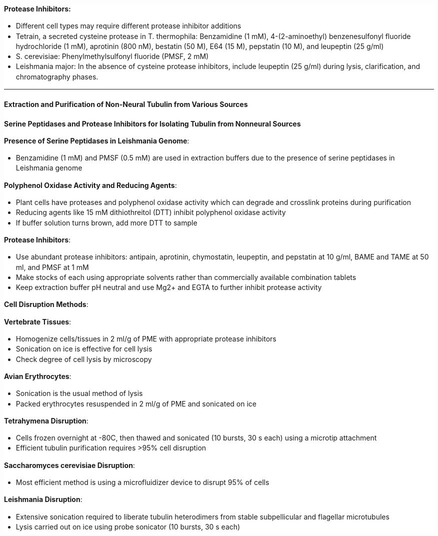 **Protease Inhibitors:**
* Different cell types may require different protease inhibitor additions
* Tetrain, a secreted cysteine protease in T. thermophila: Benzamidine (1 mM), 4-(2-aminoethyl) benzenesulfonyl fluoride hydrochloride (1 mM), aprotinin (800 nM), bestatin (50 M), E64 (15 M), pepstatin (10 M), and leupeptin (25 g/ml)
* S. cerevisiae: Phenylmethylsulfonyl fluoride (PMSF, 2 mM)
* Leishmania major: In the absence of cysteine protease inhibitors, include leupeptin (25 g/ml) during lysis, clarification, and chromatography phases.

---

#### Extraction and Purification of Non-Neural Tubulin from Various Sources

**Serine Peptidases and Protease Inhibitors for Isolating Tubulin from Nonneural Sources**

**Presence of Serine Peptidases in Leishmania Genome**:
- Benzamidine (1 mM) and PMSF (0.5 mM) are used in extraction buffers due to the presence of serine peptidases in Leishmania genome

**Polyphenol Oxidase Activity and Reducing Agents**:
- Plant cells have proteases and polyphenol oxidase activity which can degrade and crosslink proteins during purification
- Reducing agents like 15 mM dithiothreitol (DTT) inhibit polyphenol oxidase activity
- If buffer solution turns brown, add more DTT to sample

**Protease Inhibitors**:
- Use abundant protease inhibitors: antipain, aprotinin, chymostatin, leupeptin, and pepstatin at 10 g/ml, BAME and TAME at 50 ml, and PMSF at 1 mM
- Make stocks of each using appropriate solvents rather than commercially available combination tablets
- Keep extraction buffer pH neutral and use Mg2+ and EGTA to further inhibit protease activity

**Cell Disruption Methods**:

**Vertebrate Tissues**:
- Homogenize cells/tissues in 2 ml/g of PME with appropriate protease inhibitors
- Sonication on ice is effective for cell lysis
- Check degree of cell lysis by microscopy

**Avian Erythrocytes**:
- Sonication is the usual method of lysis
- Packed erythrocytes resuspended in 2 ml/g of PME and sonicated on ice

**Tetrahymena Disruption**:
- Cells frozen overnight at -80C, then thawed and sonicated (10 bursts, 30 s each) using a microtip attachment
- Efficient tubulin purification requires >95% cell disruption

**Saccharomyces cerevisiae Disruption**:
- Most efficient method is using a microfluidizer device to disrupt 95% of cells

**Leishmania Disruption**:
- Extensive sonication required to liberate tubulin heterodimers from stable subpellicular and flagellar microtubules
- Lysis carried out on ice using probe sonicator (10 bursts, 30 s each)
